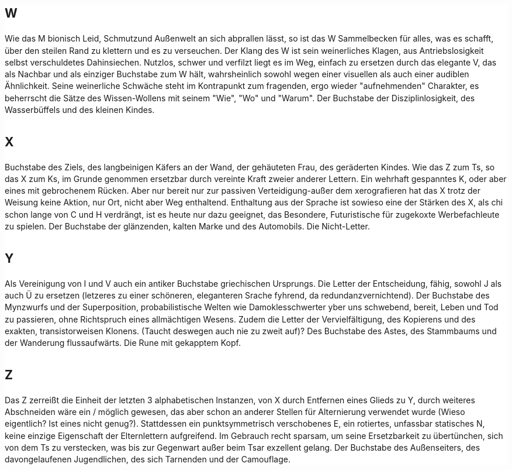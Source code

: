 ## W

Wie das M bionisch Leid, Schmutzund Außenwelt an sich abprallen
lässt, so ist das W Sammelbecken für alles, was es schafft, über
den steilen Rand zu klettern und es zu verseuchen. Der Klang des W ist
sein weinerliches Klagen, aus Antriebslosigkeit selbst verschuldetes
Dahinsiechen. Nutzlos, schwer und verfilzt liegt es im Weg, einfach
zu ersetzen durch das elegante V, das als Nachbar und als einziger
Buchstabe zum W hält, wahrsheinlich sowohl wegen einer visuellen als
auch einer audiblen Ähnlichkeit. Seine weinerliche Schwäche steht
im Kontrapunkt zum fragenden, ergo wieder "aufnehmenden" Charakter,
es beherrscht die Sätze des Wissen-Wollens mit seinem "Wie", "Wo" und
"Warum". Der Buchstabe der Disziplinlosigkeit, des Wasserbüffels und
des kleinen Kindes.

## X

Buchstabe des Ziels, des langbeinigen Käfers an der Wand, der gehäuteten
Frau, des geräderten Kindes. Wie das Z zum Ts, so das X zum Ks,
im Grunde genommen ersetzbar durch vereinte Kraft zweier anderer
Lettern. Ein wehrhaft gespanntes K, oder aber eines mit gebrochenem
Rücken. Aber nur bereit nur zur passiven Verteidigung-außer dem
xerografieren hat das X trotz der Weisung keine Aktion, nur Ort, nicht
aber Weg enthaltend. Enthaltung aus der Sprache ist sowieso eine der
Stärken des X, als chi schon lange von C und H verdrängt, ist es
heute nur dazu geeignet, das Besondere, Futuristische für zugekoxte
Werbefachleute zu spielen. Der Buchstabe der glänzenden, kalten Marke
und des Automobils. Die Nicht-Letter.

## Y

Als Vereinigung von I und V auch ein antiker Buchstabe griechischen
Ursprungs. Die Letter der Entscheidung, fähig, sowohl J als auch
Ü zu ersetzen (letzeres zu einer schöneren, eleganteren Srache
fyhrend, da redundanzvernichtend). Der Buchstabe des Mynzwurfs und
der Superposition, probabilistische Welten wie Damoklesschwerter yber
uns schwebend, bereit, Leben und Tod zu passieren, ohne Richtspruch
eines allmächtigen Wesens. Zudem die Letter der Vervielfältigung, des
Kopierens und des exakten, transistorweisen Klonens. (Taucht deswegen
auch nie zu zweit auf)? Des Buchstabe des Astes, des Stammbaums und der
Wanderung flussaufwärts. Die Rune mit gekapptem Kopf.

## Z

Das Z zerreißt die Einheit der letzten 3 alphabetischen Instanzen, von X
durch Entfernen eines Glieds zu Y, durch weiteres Abschneiden wäre ein
/ möglich gewesen, das aber schon an anderer Stellen für Alternierung
verwendet wurde (Wieso eigentlich? Ist eines nicht genug?). Stattdessen
ein punktsymmetrisch verschobenes E, ein rotiertes, unfassbar statisches
N, keine einzige Eigenschaft der Elternlettern aufgreifend. Im Gebrauch
recht sparsam, um seine Ersetzbarkeit zu übertünchen, sich von dem Ts zu
verstecken, was bis zur Gegenwart außer beim Tsar exzellent gelang. Der
Buchstabe des Außenseiters, des davongelaufenen Jugendlichen, des sich
Tarnenden und der Camouflage.
